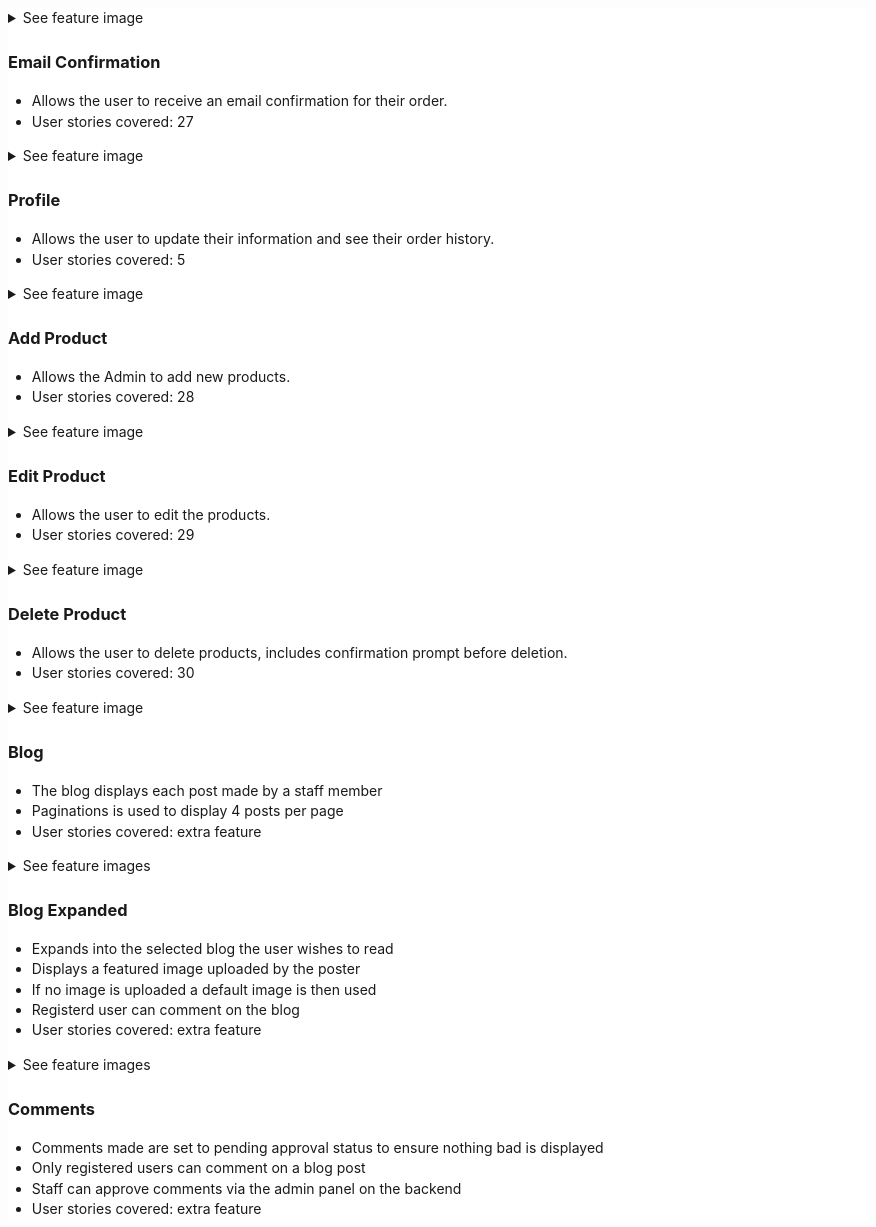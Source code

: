 <details><summary>See feature image</summary></details>  


### Email Confirmation
- Allows the user to receive an email confirmation for their order.  
- User stories covered: 27

<details><summary>See feature image</summary></details>  


### Profile
- Allows the user to update their information and see their order history.  
- User stories covered: 5

<details><summary>See feature image</summary></details>  


### Add Product
- Allows the Admin to add new products.  
- User stories covered: 28

<details><summary>See feature image</summary></details>  


### Edit Product
- Allows the user to edit the products.  
- User stories covered: 29

<details><summary>See feature image</summary></details>  


### Delete Product
- Allows the user to delete products, includes confirmation prompt before deletion.  
- User stories covered: 30

<details><summary>See feature image</summary></details>  


### Blog
- The blog displays each post made by a staff member
- Paginations is used to display 4 posts per page  
- User stories covered: extra feature
  
<details><summary>See feature images</summary></details>


### Blog Expanded
- Expands into the selected blog the user wishes to read
- Displays a featured image uploaded by the poster
- If no image is uploaded a default image is then used
- Registerd user can comment on the blog  
- User stories covered: extra feature
  
<details><summary>See feature images</summary></details>


### Comments
- Comments made are set to pending approval status to ensure nothing bad is displayed
- Only registered users can comment on a blog post
- Staff can approve comments via the admin panel on the backend  
- User stories covered: extra feature
  